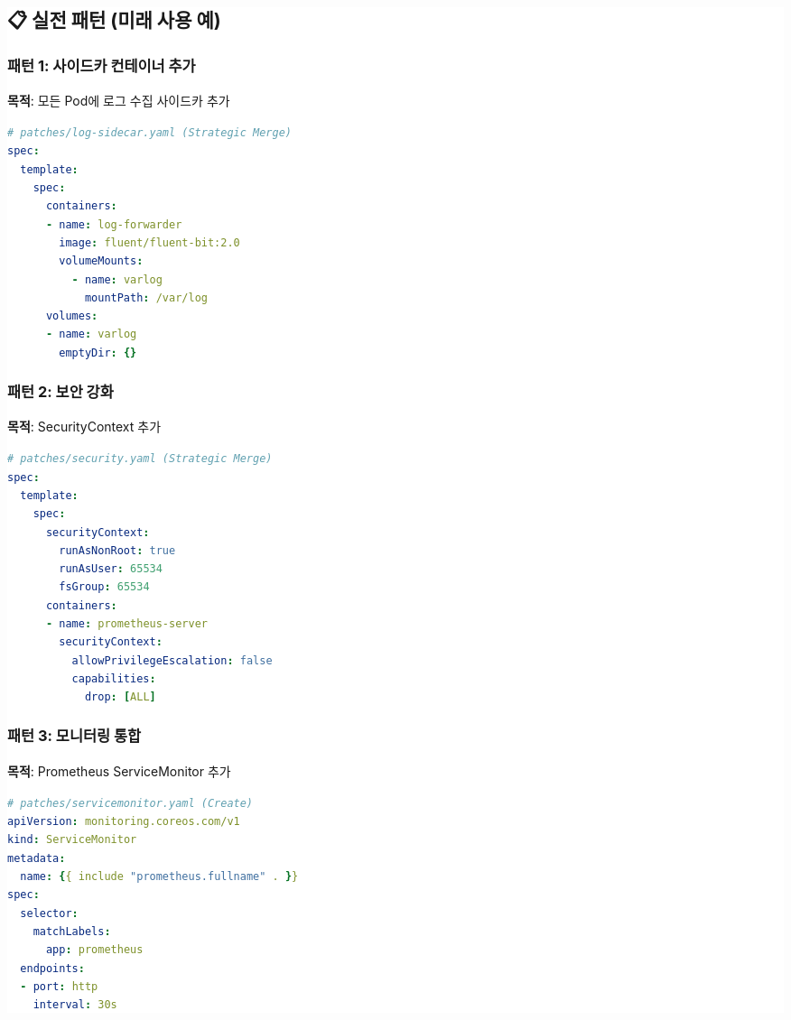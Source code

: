 
## 📋 실전 패턴 (미래 사용 예)

### 패턴 1: 사이드카 컨테이너 추가

**목적**: 모든 Pod에 로그 수집 사이드카 추가

```yaml
# patches/log-sidecar.yaml (Strategic Merge)
spec:
  template:
    spec:
      containers:
      - name: log-forwarder
        image: fluent/fluent-bit:2.0
        volumeMounts:
          - name: varlog
            mountPath: /var/log
      volumes:
      - name: varlog
        emptyDir: {}
```

### 패턴 2: 보안 강화

**목적**: SecurityContext 추가

```yaml
# patches/security.yaml (Strategic Merge)
spec:
  template:
    spec:
      securityContext:
        runAsNonRoot: true
        runAsUser: 65534
        fsGroup: 65534
      containers:
      - name: prometheus-server
        securityContext:
          allowPrivilegeEscalation: false
          capabilities:
            drop: [ALL]
```

### 패턴 3: 모니터링 통합

**목적**: Prometheus ServiceMonitor 추가

```yaml
# patches/servicemonitor.yaml (Create)
apiVersion: monitoring.coreos.com/v1
kind: ServiceMonitor
metadata:
  name: {{ include "prometheus.fullname" . }}
spec:
  selector:
    matchLabels:
      app: prometheus
  endpoints:
  - port: http
    interval: 30s
```
